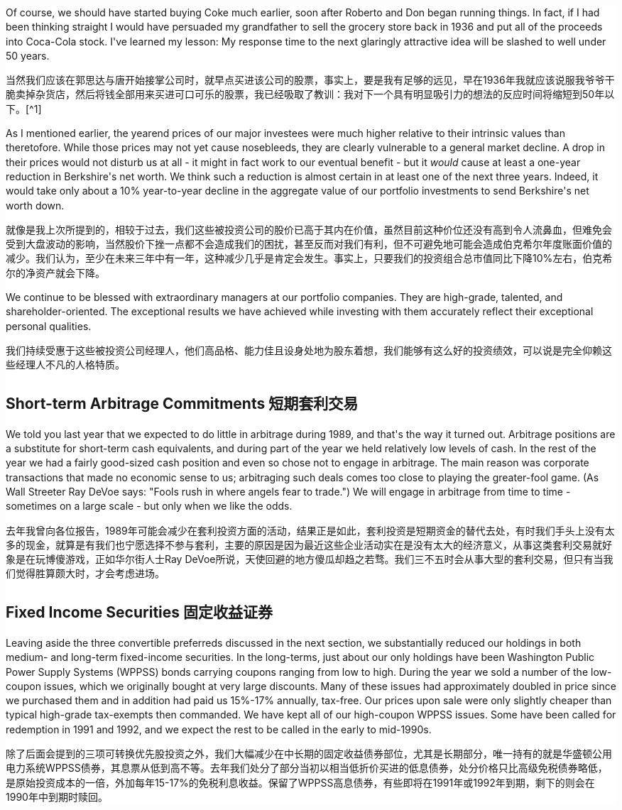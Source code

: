 Of course, we should have started buying Coke much earlier, soon after Roberto and Don began running things. In fact, if I had been thinking straight I would have persuaded my grandfather to sell the grocery store back in 1936 and put all of the proceeds into Coca-Cola stock. I've learned my lesson: My response time to the next glaringly attractive idea will be slashed to well under 50 years.

当然我们应该在郭思达与唐开始接掌公司时，就早点买进该公司的股票，事实上，要是我有足够的远见，早在1936年我就应该说服我爷爷干脆卖掉杂货店，然后将钱全部用来买进可口可乐的股票，我已经吸取了教训：我对下一个具有明显吸引力的想法的反应时间将缩短到50年以下。[^1]

As I mentioned earlier, the yearend prices of our major investees were much higher relative to their intrinsic values than theretofore. While those prices may not yet cause nosebleeds, they are clearly vulnerable to a general market decline. A drop in their prices would not disturb us at all - it might in fact work to our eventual benefit - but it *would* cause at least a one-year reduction in Berkshire's net worth. We think such a reduction is almost certain in at least one of the next three years. Indeed, it would take only about a 10% year-to-year decline in the aggregate value of our portfolio investments to send Berkshire's net worth down.

就像是我上次所提到的，相较于过去，我们这些被投资公司的股价已高于其内在价值，虽然目前这种价位还没有高到令人流鼻血，但难免会受到大盘波动的影响，当然股价下挫一点都不会造成我们的困扰，甚至反而对我们有利，但不可避免地可能会造成伯克希尔年度账面价值的减少。我们认为，至少在未来三年中有一年，这种减少几乎是肯定会发生。事实上，只要我们的投资组合总市值同比下降10%左右，伯克希尔的净资产就会下降。

We continue to be blessed with extraordinary managers at our portfolio companies. They are high-grade, talented, and shareholder-oriented. The exceptional results we have achieved while investing with them accurately reflect their exceptional personal qualities.

我们持续受惠于这些被投资公司经理人，他们高品格、能力佳且设身处地为股东着想，我们能够有这么好的投资绩效，可以说是完全仰赖这些经理人不凡的人格特质。

## Short-term Arbitrage Commitments 短期套利交易

We told you last year that we expected to do little in arbitrage during 1989, and that's the way it turned out. Arbitrage positions are a substitute for short-term cash equivalents, and during part of the year we held relatively low levels of cash. In the rest of the year we had a fairly good-sized cash position and even so chose not to engage in arbitrage. The main reason was corporate transactions that made no economic sense to us; arbitraging such deals comes too close to playing the greater-fool game. (As Wall Streeter Ray DeVoe says: "Fools rush in where angels fear to trade.") We will engage in arbitrage from time to time - sometimes on a large scale - but only when we like the odds.

去年我曾向各位报告，1989年可能会减少在套利投资方面的活动，结果正是如此，套利投资是短期资金的替代去处，有时我们手头上没有太多的现金，就算是有我们也宁愿选择不参与套利，主要的原因是因为最近这些企业活动实在是没有太大的经济意义，从事这类套利交易就好象是在玩博傻游戏，正如华尔街人士Ray DeVoe所说，天使回避的地方傻瓜却趋之若骛。我们三不五时会从事大型的套利交易，但只有当我们觉得胜算颇大时，才会考虑进场。

## Fixed Income Securities 固定收益证券

Leaving aside the three convertible preferreds discussed in the next section, we substantially reduced our holdings in both medium- and long-term fixed-income securities. In the long-terms, just about our only holdings have been Washington Public Power Supply Systems (WPPSS) bonds carrying coupons ranging from low to high. During the year we sold a number of the low-coupon issues, which we originally bought at very large discounts. Many of these issues had approximately doubled in price since we purchased them and in addition had paid us 15%-17% annually, tax-free. Our prices upon sale were only slightly cheaper than typical high-grade tax-exempts then commanded. We have kept all of our high-coupon WPPSS issues. Some have been called for redemption in 1991 and 1992, and we expect the rest to be called in the early to mid-1990s.

除了后面会提到的三项可转换优先股投资之外，我们大幅减少在中长期的固定收益债券部位，尤其是长期部分，唯一持有的就是华盛顿公用电力系统WPPSS债券，其息票从低到高不等。去年我们处分了部分当初以相当低折价买进的低息债券，处分价格只比高级免税债券略低，是原始投资成本的一倍，外加每年15-17%的免税利息收益。保留了WPPSS高息债券，有些即将在1991年或1992年到期，剩下的则会在1990年中到期时赎回。
